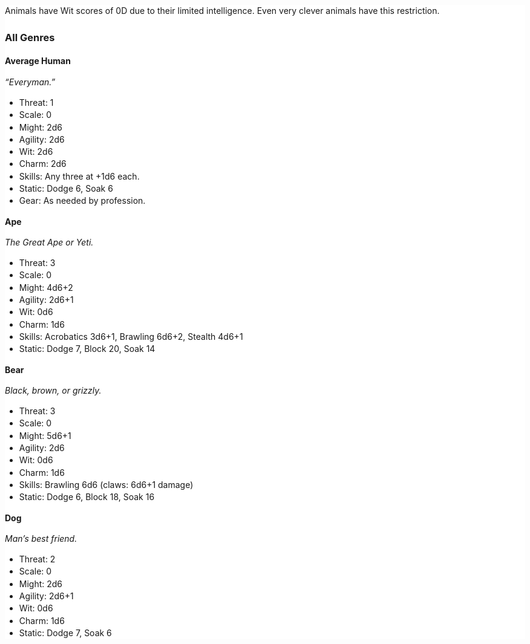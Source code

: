 Animals have Wit scores of 0D due to their limited intelligence. Even
very clever animals have this restriction.

### All Genres

**Average Human**

*“Everyman.”*

* Threat: 1
* Scale: 0
* Might: 2d6
* Agility: 2d6
* Wit: 2d6
* Charm: 2d6
* Skills:  Any three at +1d6 each.
* Static: Dodge 6, Soak 6
* Gear: As needed by profession.

**Ape**

*The Great Ape or Yeti.*

* Threat: 3
* Scale: 0
* Might: 4d6+2
* Agility: 2d6+1
* Wit: 0d6
* Charm: 1d6
* Skills:  Acrobatics 3d6+1, Brawling 6d6+2, Stealth 4d6+1
* Static: Dodge 7, Block 20, Soak 14

**Bear**

*Black, brown, or grizzly.*

* Threat: 3
* Scale: 0
* Might: 5d6+1
* Agility: 2d6
* Wit: 0d6
* Charm: 1d6
* Skills:  Brawling 6d6 (claws: 6d6+1 damage)
* Static: Dodge 6, Block 18, Soak 16

**Dog**

*Man’s best friend.*

* Threat: 2
* Scale: 0
* Might: 2d6
* Agility: 2d6+1
* Wit: 0d6
* Charm: 1d6
* Static: Dodge 7, Soak 6
